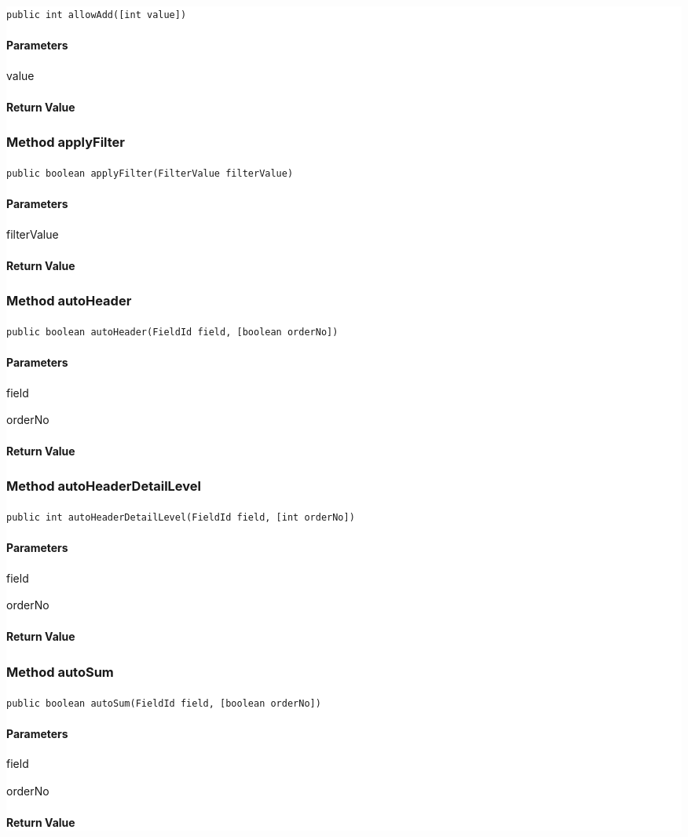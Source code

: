     public int allowAdd([int value])

#### Parameters

value  

#### Return Value

### Method applyFilter

    public boolean applyFilter(FilterValue filterValue)

#### Parameters

filterValue  

#### Return Value

### Method autoHeader

    public boolean autoHeader(FieldId field, [boolean orderNo])

#### Parameters

field  



orderNo  

#### Return Value

### Method autoHeaderDetailLevel

    public int autoHeaderDetailLevel(FieldId field, [int orderNo])

#### Parameters

field  



orderNo  

#### Return Value

### Method autoSum

    public boolean autoSum(FieldId field, [boolean orderNo])

#### Parameters

field  



orderNo  

#### Return Value
